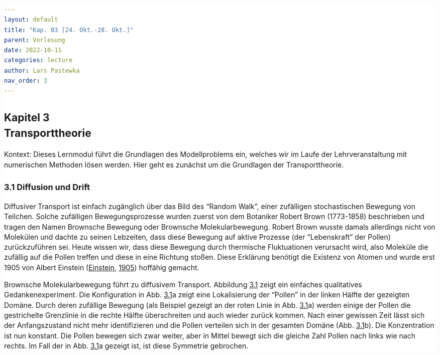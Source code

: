 ```yaml
---
layout: default
title: "Kap. 03 [24. Okt.-28. Okt.]"
parent: Vorlesung
date: 2022-10-11
categories: lecture
author: Lars Pastewka
nav_order: 3
---
```



<h2 class='chapterHead'><span class='titlemark'>Kapitel 3</span><br /><a id='x1-10003'></a>Transporttheorie</h2>
<div class='framedenv' id='shaded*-1'>
<p class='noindent'><span class='underline'><span class='cmbx-12'>Kontext:</span></span> Dieses Lernmodul führt die Grundlagen des Modellproblems ein,
welches wir im Laufe der Lehrveranstaltung mit numerischen Methoden lösen
werden. Hier geht es zunächst um die Grundlagen der Transporttheorie. </p></div>
<h3 class='sectionHead'><span class='titlemark'>3.1 </span> <a id='x1-20003.1'></a>Diffusion und Drift</h3>
<p class='noindent'>Diffusiver Transport ist einfach zugänglich über das Bild des “Random Walk”,
einer zufälligen stochastischen Bewegung von Teilchen. Solche zufälligen
Bewegungsprozesse wurden zuerst von dem Botaniker <span class='cmti-12'>Robert Brown </span>(1773-1858)
beschrieben und tragen den Namen <span class='cmti-12'>Brownsche Bewegung </span>oder <span class='cmti-12'>Brownsche
</span><span class='cmti-12'>Molekularbewegung</span>. Robert Brown wusste damals allerdings nicht von
Molekülen und dachte zu seinen Lebzeiten, dass diese Bewegung auf
aktive Prozesse (der “Lebenskraft” der Pollen) zurückzuführen sei.
Heute wissen wir, dass diese Bewegung durch thermische Fluktuationen
verursacht wird, also Moleküle die zufällig auf die Pollen treffen und diese
in eine Richtung stoßen. Diese Erklärung benötigt die Existenz von
Atomen und wurde erst 1905 von Albert Einstein (<a href='#Xeinstein_uber_1905'>Einstein</a>, <a href='#Xeinstein_uber_1905'>1905</a>) hoffähig
gemacht.
</p><p class='indent'> Brownsche Molekularbewegung führt zu diffusivem Transport. Abbildung <a href='#x1-2001r1'>3.1</a>
zeigt ein einfaches qualitatives Gedankenexperiment. Die Konfiguration in
Abb. <a href='#x1-2001r1'>3.1</a>a zeigt eine Lokalisierung der “Pollen” in der linken Hälfte der
gezeigten Domäne. Durch deren zufällige Bewegung (als Beispiel gezeigt an
der roten Linie in Abb. <a href='#x1-2001r1'>3.1</a>a) werden einige der Pollen die gestrichelte
Grenzlinie in die rechte Hälfte überschreiten und auch wieder zurück
kommen. Nach einer gewissen Zeit lässt sich der Anfangszustand nicht
mehr identifizieren und die Pollen verteilen sich in der gesamten Domäne
(Abb. <a href='#x1-2001r1'>3.1</a>b). Die Konzentration ist nun konstant. Die Pollen bewegen sich zwar
weiter, aber in Mittel bewegt sich die gleiche Zahl Pollen nach links wie
nach rechts. Im Fall der in Abb. <a href='#x1-2001r1'>3.1</a>a gezeigt ist, ist diese Symmetrie
gebrochen.
</p>
<figure class='figure'>
